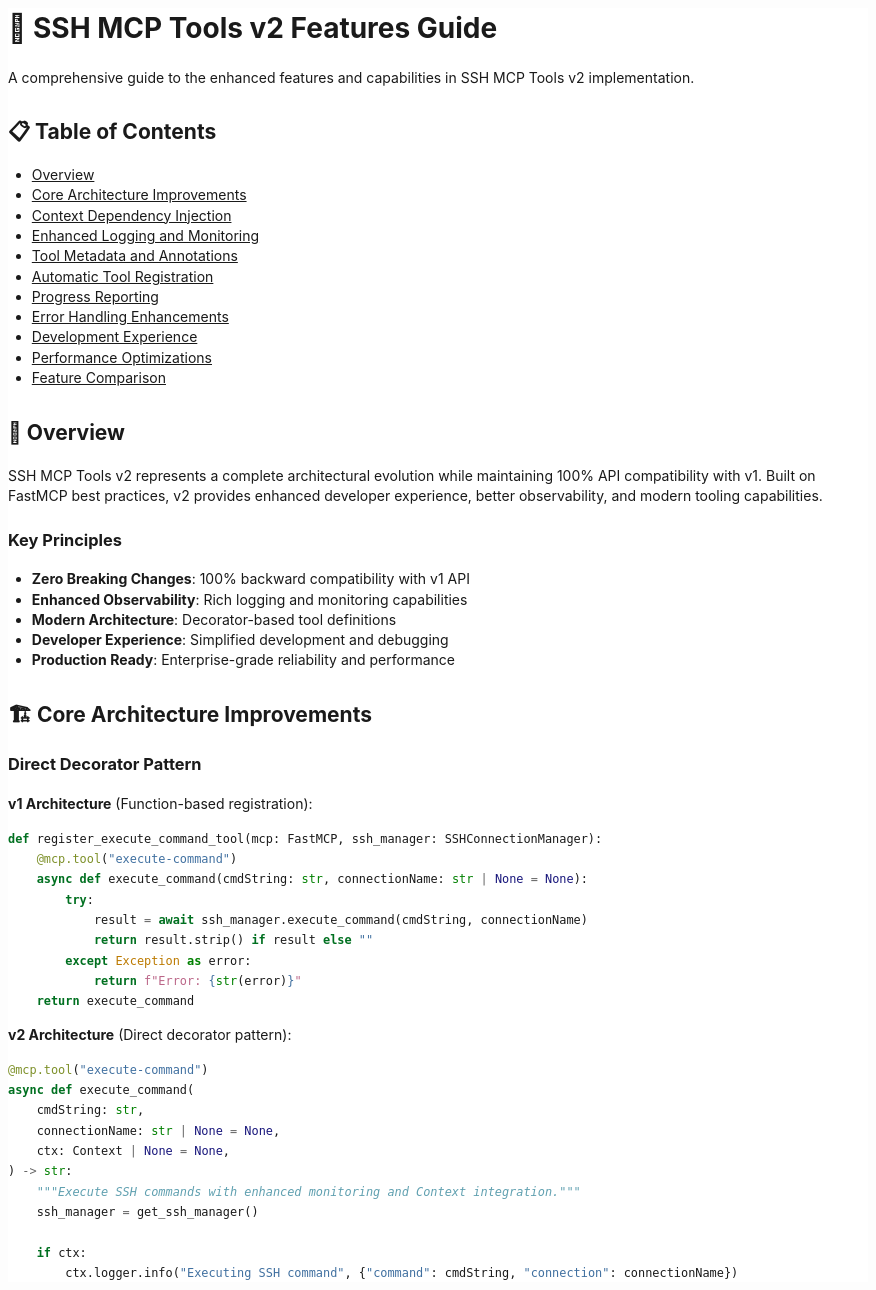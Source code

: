 # 🌟 SSH MCP Tools v2 Features Guide

A comprehensive guide to the enhanced features and capabilities in SSH MCP Tools v2 implementation.

## 📋 Table of Contents

- [Overview](#overview)
- [Core Architecture Improvements](#core-architecture-improvements)
- [Context Dependency Injection](#context-dependency-injection)
- [Enhanced Logging and Monitoring](#enhanced-logging-and-monitoring)
- [Tool Metadata and Annotations](#tool-metadata-and-annotations)
- [Automatic Tool Registration](#automatic-tool-registration)
- [Progress Reporting](#progress-reporting)
- [Error Handling Enhancements](#error-handling-enhancements)
- [Development Experience](#development-experience)
- [Performance Optimizations](#performance-optimizations)
- [Feature Comparison](#feature-comparison)

## 🎯 Overview

SSH MCP Tools v2 represents a complete architectural evolution while maintaining 100% API compatibility with v1. Built on FastMCP best practices, v2 provides enhanced developer experience, better observability, and modern tooling capabilities.

### Key Principles

- **Zero Breaking Changes**: 100% backward compatibility with v1 API
- **Enhanced Observability**: Rich logging and monitoring capabilities
- **Modern Architecture**: Decorator-based tool definitions
- **Developer Experience**: Simplified development and debugging
- **Production Ready**: Enterprise-grade reliability and performance

## 🏗️ Core Architecture Improvements

### Direct Decorator Pattern

**v1 Architecture** (Function-based registration):
```python
def register_execute_command_tool(mcp: FastMCP, ssh_manager: SSHConnectionManager):
    @mcp.tool("execute-command")
    async def execute_command(cmdString: str, connectionName: str | None = None):
        try:
            result = await ssh_manager.execute_command(cmdString, connectionName)
            return result.strip() if result else ""
        except Exception as error:
            return f"Error: {str(error)}"
    return execute_command
```

**v2 Architecture** (Direct decorator pattern):
```python
@mcp.tool("execute-command")
async def execute_command(
    cmdString: str,
    connectionName: str | None = None,
    ctx: Context | None = None,
) -> str:
    """Execute SSH commands with enhanced monitoring and Context integration."""
    ssh_manager = get_ssh_manager()
    
    if ctx:
        ctx.logger.info("Executing SSH command", {"command": cmdString, "connection": connectionName})
```